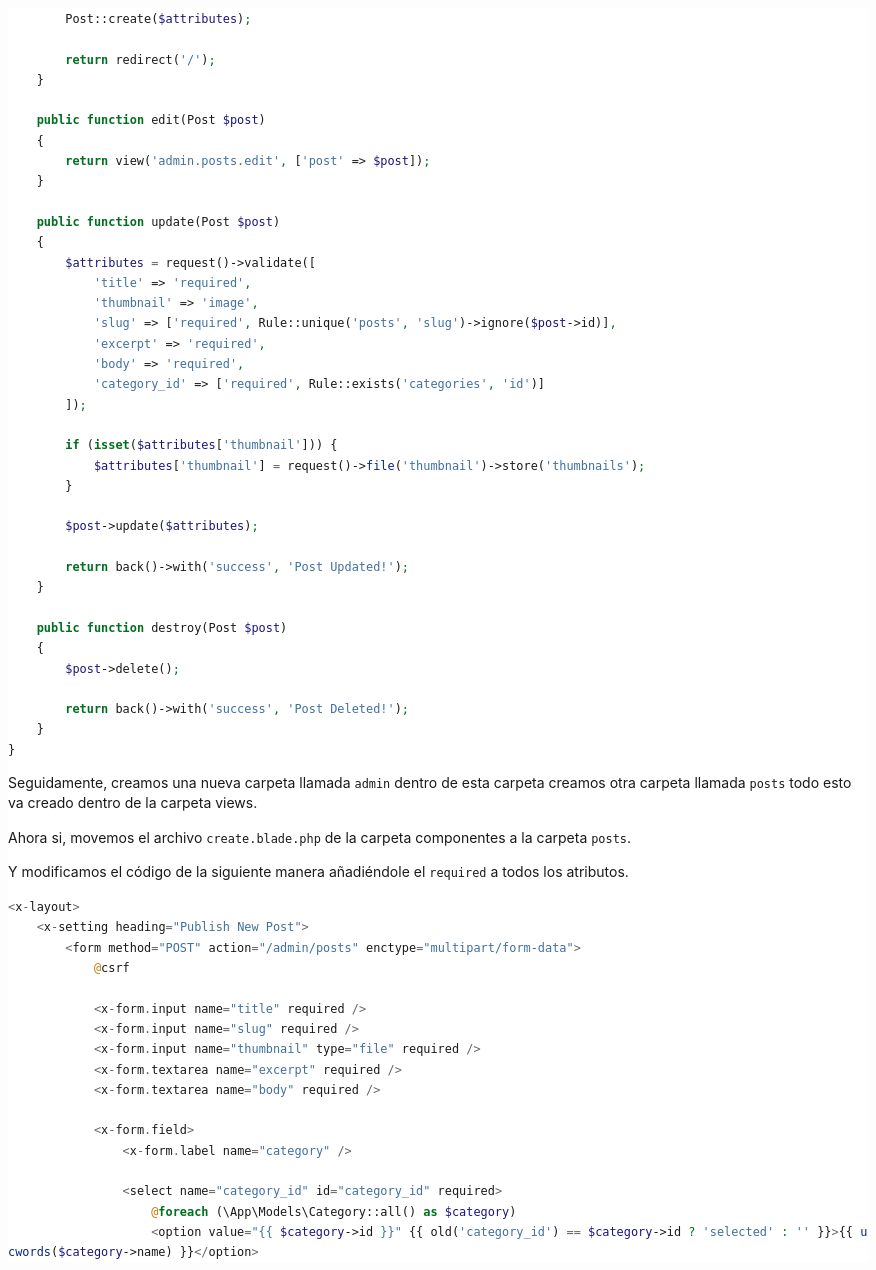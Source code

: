 ```php
        Post::create($attributes);

        return redirect('/');
    }

    public function edit(Post $post)
    {
        return view('admin.posts.edit', ['post' => $post]);
    }

    public function update(Post $post)
    {
        $attributes = request()->validate([
            'title' => 'required',
            'thumbnail' => 'image',
            'slug' => ['required', Rule::unique('posts', 'slug')->ignore($post->id)],
            'excerpt' => 'required',
            'body' => 'required',
            'category_id' => ['required', Rule::exists('categories', 'id')]
        ]);

        if (isset($attributes['thumbnail'])) {
            $attributes['thumbnail'] = request()->file('thumbnail')->store('thumbnails');
        }

        $post->update($attributes);

        return back()->with('success', 'Post Updated!');
    }

    public function destroy(Post $post)
    {
        $post->delete();

        return back()->with('success', 'Post Deleted!');
    }
}
```

Seguidamente, creamos una nueva carpeta llamada `admin` dentro de esta carpeta creamos otra carpeta llamada `posts` todo esto va creado dentro de la carpeta views.

Ahora si, movemos el archivo `create.blade.php` de la carpeta componentes a la carpeta `posts`. 

Y modificamos el código de la siguiente manera añadiéndole el `required` a todos los atributos.

```php
<x-layout>
    <x-setting heading="Publish New Post">
        <form method="POST" action="/admin/posts" enctype="multipart/form-data">
            @csrf

            <x-form.input name="title" required />
            <x-form.input name="slug" required />
            <x-form.input name="thumbnail" type="file" required />
            <x-form.textarea name="excerpt" required />
            <x-form.textarea name="body" required />

            <x-form.field>
                <x-form.label name="category" />

                <select name="category_id" id="category_id" required>
                    @foreach (\App\Models\Category::all() as $category)
                    <option value="{{ $category->id }}" {{ old('category_id') == $category->id ? 'selected' : '' }}>{{ ucwords($category->name) }}</option>
```
